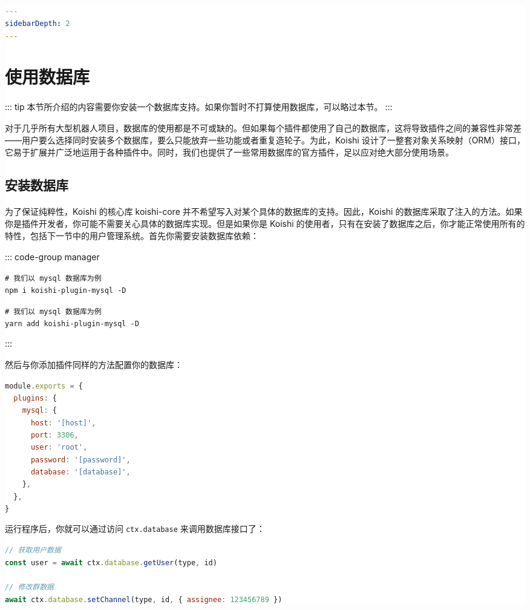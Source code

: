 ```yaml
---
sidebarDepth: 2
---
```


# 使用数据库

::: tip
本节所介绍的内容需要你安装一个数据库支持。如果你暂时不打算使用数据库，可以略过本节。
:::

对于几乎所有大型机器人项目，数据库的使用都是不可或缺的。但如果每个插件都使用了自己的数据库，这将导致插件之间的兼容性非常差——用户要么选择同时安装多个数据库，要么只能放弃一些功能或者重复造轮子。为此，Koishi 设计了一整套对象关系映射（ORM）接口，它易于扩展并广泛地运用于各种插件中。同时，我们也提供了一些常用数据库的官方插件，足以应对绝大部分使用场景。

## 安装数据库

为了保证纯粹性，Koishi 的核心库 koishi-core 并不希望写入对某个具体的数据库的支持。因此，Koishi 的数据库采取了注入的方法。如果你是插件开发者，你可能不需要关心具体的数据库实现。但是如果你是 Koishi 的使用者，只有在安装了数据库之后，你才能正常使用所有的特性，包括下一节中的用户管理系统。首先你需要安装数据库依赖：

::: code-group manager
```npm
# 我们以 mysql 数据库为例
npm i koishi-plugin-mysql -D
```
```yarn
# 我们以 mysql 数据库为例
yarn add koishi-plugin-mysql -D
```
:::

然后与你添加插件同样的方法配置你的数据库：

```js koishi.config.js
module.exports = {
  plugins: {
    mysql: {
      host: '[host]',
      port: 3306,
      user: 'root',
      password: '[password]',
      database: '[database]',
    },
  },
}
```

运行程序后，你就可以通过访问 `ctx.database` 来调用数据库接口了：

```js
// 获取用户数据
const user = await ctx.database.getUser(type, id)

// 修改群数据
await ctx.database.setChannel(type, id, { assignee: 123456789 })
```

